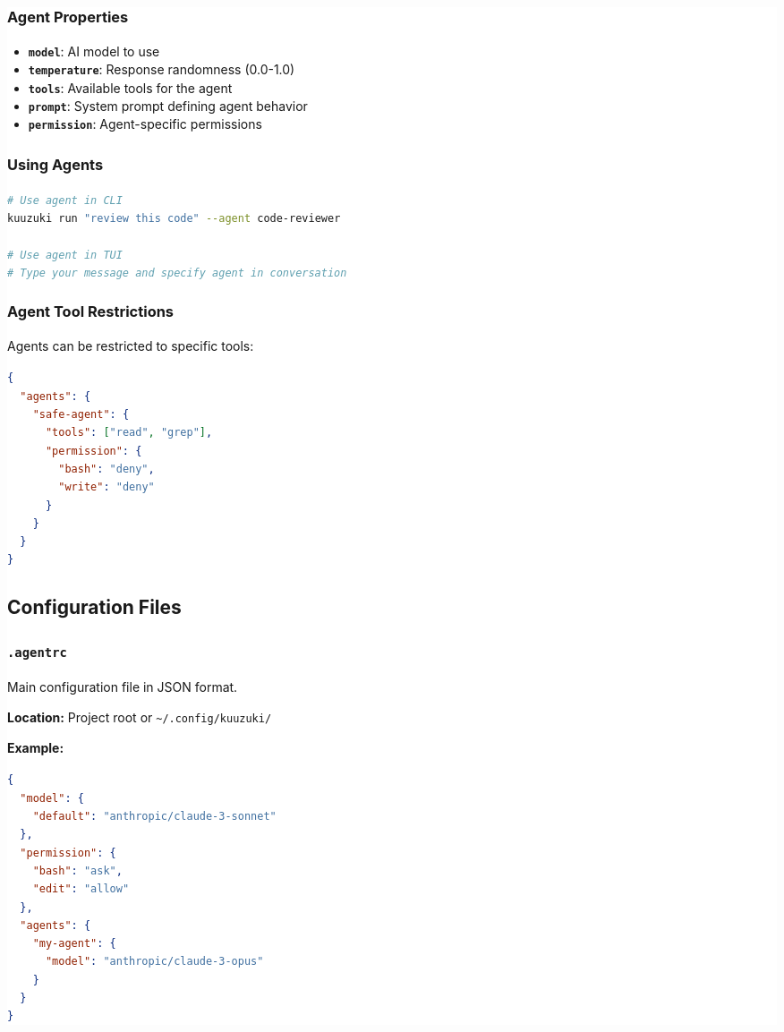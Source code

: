 ### Agent Properties

- **`model`**: AI model to use
- **`temperature`**: Response randomness (0.0-1.0)
- **`tools`**: Available tools for the agent
- **`prompt`**: System prompt defining agent behavior
- **`permission`**: Agent-specific permissions

### Using Agents

```bash
# Use agent in CLI
kuuzuki run "review this code" --agent code-reviewer

# Use agent in TUI
# Type your message and specify agent in conversation
```

### Agent Tool Restrictions

Agents can be restricted to specific tools:

```json
{
  "agents": {
    "safe-agent": {
      "tools": ["read", "grep"],
      "permission": {
        "bash": "deny",
        "write": "deny"
      }
    }
  }
}
```

## Configuration Files

### `.agentrc`
Main configuration file in JSON format.

**Location:** Project root or `~/.config/kuuzuki/`

**Example:**
```json
{
  "model": {
    "default": "anthropic/claude-3-sonnet"
  },
  "permission": {
    "bash": "ask",
    "edit": "allow"
  },
  "agents": {
    "my-agent": {
      "model": "anthropic/claude-3-opus"
    }
  }
}
```
